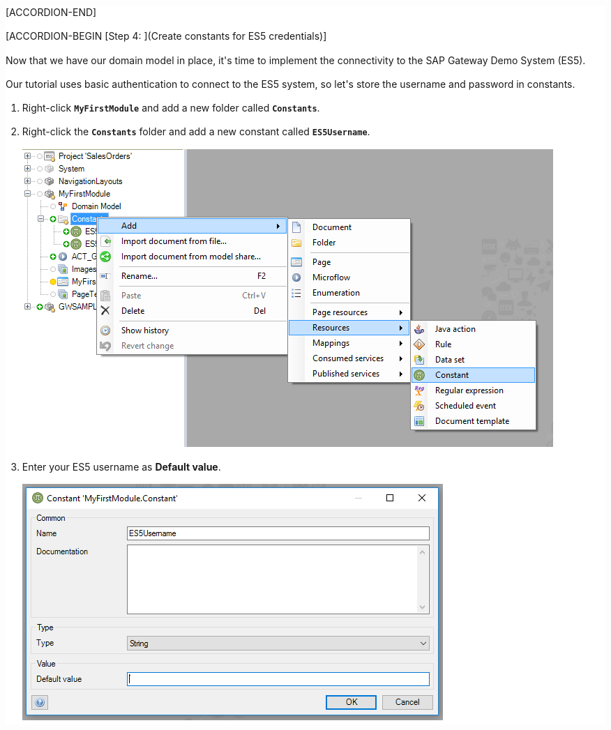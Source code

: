 [ACCORDION-END]

[ACCORDION-BEGIN [Step 4: ](Create constants for ES5 credentials)]

Now that we have our domain model in place, it's time to implement the connectivity to the SAP Gateway Demo System (ES5).

Our tutorial uses basic authentication to connect to the ES5 system, so let's store the username and password in constants.

1. Right-click **`MyFirstModule`** and add a new folder called **`Constants`**.
2. Right-click the **`Constants`** folder and add a new constant called **`ES5Username`**.



    ![Add Constant](mendix-salesorders7.png)

3. Enter your ES5 username as **Default value**.

    ![Add Constant](mendix-salesorders8.png)
